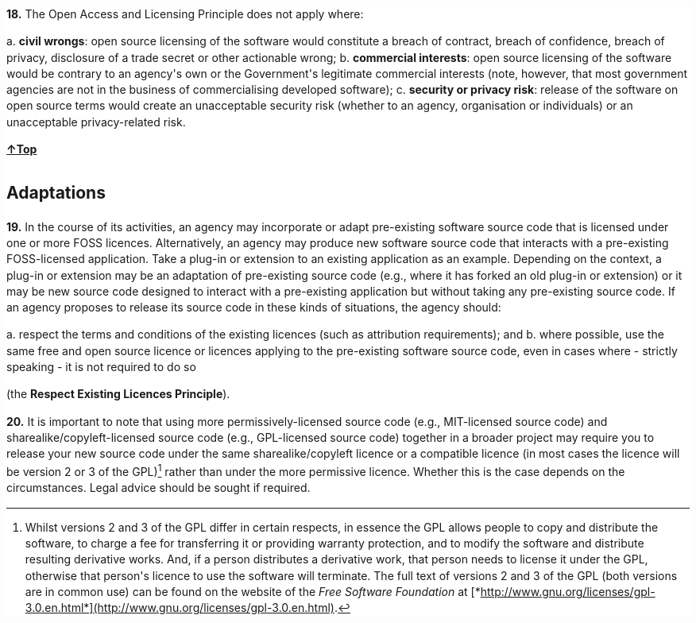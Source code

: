 **18.** The Open Access and Licensing Principle does not apply where:

a.  **civil wrongs**: open source licensing of the software would
    constitute a breach of contract, breach of confidence, breach of
    privacy, disclosure of a trade secret or other actionable wrong;
b.  **commercial interests**: open source licensing of the software
    would be contrary to an agency's own or the Government's legitimate
    commercial interests (note, however, that most government agencies
    are not in the business of commercialising developed software);
c.  **security or privacy risk**: release of the software on open source
    terms would create an unacceptable security risk (whether to an
    agency, organisation or individuals) or an unacceptable
    privacy-related risk.

<a style="text-align right;" href="#top"><strong>&uarr;Top</strong></a>

## Adaptations

**19.** In the course of its activities, an agency may incorporate or
adapt pre-existing software source code that is licensed under one or
more FOSS licences. Alternatively, an agency may produce new software
source code that interacts with a pre-existing FOSS-licensed
application. Take a plug-in or extension to an existing application as
an example. Depending on the context, a plug-in or extension may be an
adaptation of pre-existing source code (e.g., where it has forked an old
plug-in or extension) or it may be new source code designed to interact
with a pre-existing application but without taking any pre-existing
source code. If an agency proposes to release its source code in these
kinds of situations, the agency should:

a.  respect the terms and conditions of the existing licences (such as
    attribution requirements); and
b.  where possible, use the same free and open source licence or
    licences applying to the pre-existing software source code, even in
    cases where - strictly speaking - it is not required to do so

(the **Respect Existing Licences Principle**).

**20.** It is important to note that using more permissively-licensed
source code (e.g., MIT-licensed source code) and
sharealike/copyleft-licensed source code (e.g., GPL-licensed source
code) together in a broader project may require you to release your new
source code under the same sharealike/copyleft licence or a compatible
licence (in most cases the licence will be version 2 or 3 of the
GPL)[^10] rather than under the more
permissive licence. Whether this is the case depends on the
circumstances. Legal advice should be sought if required.

[^10]: Whilst versions 2 and 3 of the GPL differ in certain respects, in
essence the GPL allows people to copy and distribute the software,
to charge a fee for transferring it or providing warranty
protection, and to modify the software and distribute resulting
derivative works. And, if a person distributes a derivative work,
that person needs to license it under the GPL, otherwise that
person's licence to use the software will terminate. The full text
of versions 2 and 3 of the GPL (both versions are in common use) can
be found on the website of the *Free Software Foundation* at
[*http://www.gnu.org/licenses/gpl-3.0.en.html*](http://www.gnu.org/licenses/gpl-3.0.en.html).


[^6]: Both the United Kingdom Government Digital Services
[^7]: The MIT licence is considered preferable to the BSD 3-Clause licence
[^8]: See
[^9]: GPL as used in NZGOAL-SE refers to the GNU General Public Licence version 3 or later. See
[^11]: See the Internet Security Glossary, Version 2 on Crackers
[^12]: Coordinated disclosures ensure there is clear and explicit process
[^13]: A diverging code fork occurs when agencies make changes to the code
[^14]: A Contributor Licence Agreement, or CLA, is an agreement that sets
[^15]: The 'contributing' file could also seek to obtain a